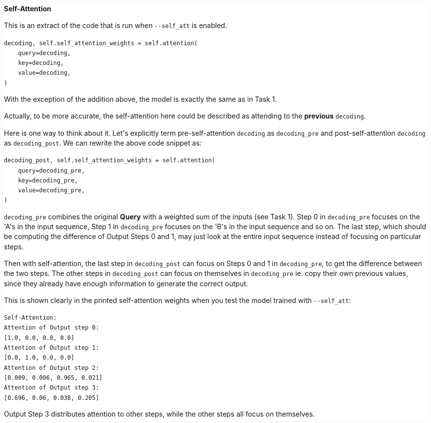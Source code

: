 **Self-Attention**

This is an extract of the code that is run when `--self_att` is enabled.

```python3
decoding, self.self_attention_weights = self.attention(
	query=decoding,
	key=decoding,
	value=decoding,
)
```

With the exception of the addition above, the model is exactly the same as in Task 1.

Actually, to be more accurate, the self-attention here could be described as attending to the **previous** `decoding`.

Here is one way to think about it. Let's explicitly term pre-self-attention `decoding` as `decoding_pre` and post-self-attention `decoding` as `decoding_post`. We can rewrite the above code snippet as: 

```python3
decoding_post, self.self_attention_weights = self.attention(
	query=decoding_pre,
	key=decoding_pre,
	value=decoding_pre,
)
```

`decoding_pre` combines the original **Query** with a weighted sum of the inputs (see Task 1). Step 0 in `decoding_pre` focuses on the 'A's in the input sequence, Step 1 in `decoding_pre` focuses on the 'B's in the input sequence and so on. The last step, which should be computing the difference of Output Steps 0 and 1, may just look at the entire input sequence instead of focusing on particular steps.

Then with self-attention, the last step in `decoding_post` can focus on Steps 0 and 1 in `decoding_pre`, to get the difference between the two steps. The other steps in `decoding_post` can focus on themselves in `decoding_pre` ie. copy their own previous values, since they already have enough information to generate the correct output.

This is shown clearly in the printed self-attention weights when you test the model trained with `--self_att`:

```
Self-Attention: 
Attention of Output step 0:
[1.0, 0.0, 0.0, 0.0]
Attention of Output step 1:
[0.0, 1.0, 0.0, 0.0]
Attention of Output step 2:
[0.009, 0.006, 0.965, 0.021]
Attention of Output step 3:
[0.696, 0.06, 0.038, 0.205]
```

Output Step 3 distributes attention to other steps,  while the other steps all focus on themselves.


